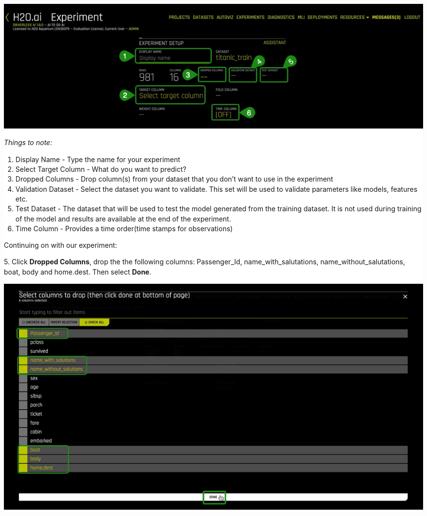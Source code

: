 ![train-set-experiment-page](assets/train-set-experiment-page.jpg)

*Things to note:*
1. Display Name - Type the name for your experiment 
2. Select Target Column - What do you want to predict?
3. Dropped Columns - Drop column(s) from your dataset that you don’t want to use in the experiment
4. Validation Dataset - Select the dataset you want to validate. This set will be used to validate parameters like models, features etc.
5. Test Dataset - The dataset that will be used to test the model generated from the training dataset. It is not used during training of the model and results are available at the end of the experiment.
6. Time Column - Provides a time order(time stamps for observations)

Continuing on with our experiment:

5\. Click **Dropped Columns**, drop the the following columns: Passenger_Id, name_with_salutations, name_without_salutations, boat, body and home.dest. Then select **Done**. 

![train-set-drop-columns](assets/train-set-drop-columns.jpg)
